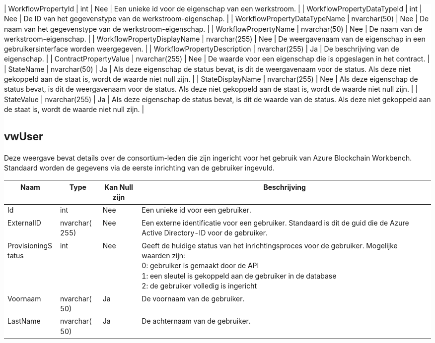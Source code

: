 | WorkflowPropertyId                 | int           | Nee          | Een unieke id voor de eigenschap van een werkstroom.                                                                                                                                                                                                                                       |
| WorkflowPropertyDataTypeId         | int           | Nee          | De ID van het gegevenstype van de werkstroom-eigenschap.                                                                                                                                                                                                                                  |
| WorkflowPropertyDataTypeName       | nvarchar(50)  | Nee          | De naam van het gegevenstype van de werkstroom-eigenschap.                                                                                                                                                                                                                                |
| WorkflowPropertyName               | nvarchar(50)  | Nee          | De naam van de werkstroom-eigenschap.                                                                                                                                                                                                                                                 |
| WorkflowPropertyDisplayName        | nvarchar(255) | Nee          | De weergavenaam van de eigenschap in een gebruikersinterface worden weergegeven.                                                                                                                                                                                                                                  |
| WorkflowPropertyDescription        | nvarchar(255) | Ja         | De beschrijving van de eigenschap.                                                                                                                                                                                                                                                   |
| ContractPropertyValue              | nvarchar(255) | Nee          | De waarde voor een eigenschap die is opgeslagen in het contract.                                                                                                                                                                                                                                   |
| StateName                          | nvarchar(50)  | Ja         | Als deze eigenschap de status bevat, is dit de weergavenaam voor de status. Als deze niet gekoppeld aan de staat is, wordt de waarde niet null zijn.                                                                                                                                       |
| StateDisplayName                   | nvarchar(255) | Nee          | Als deze eigenschap de status bevat, is dit de weergavenaam voor de status. Als deze niet gekoppeld aan de staat is, wordt de waarde niet null zijn.                                                                                                                                       |
| StateValue                         | nvarchar(255) | Ja         | Als deze eigenschap de status bevat, is dit de waarde van de status. Als deze niet gekoppeld aan de staat is, wordt de waarde niet null zijn.                                                                                                                                                      |

## <a name="vwuser"></a>vwUser

Deze weergave bevat details over de consortium-leden die zijn ingericht voor het gebruik van Azure Blockchain Workbench. Standaard worden de gegevens via de eerste inrichting van de gebruiker ingevuld.

| Naam               | Type          | Kan Null zijn | Beschrijving                                                                                                                                                                                                                               |
|--------------------|---------------|-------------|-------------------------------------------------------------------------------------------------------------------------------------------------------------------------------------------------------------------------------------------|
| Id                 | int           | Nee          | Een unieke id voor een gebruiker.                                                                                                                                                                                                           |
| ExternalID         | nvarchar(255) | Nee          | Een externe identificatie voor een gebruiker. Standaard is dit de guid die de Azure Active Directory-ID voor de gebruiker.                                                                                                                  |
| ProvisioningStatus | int           | Nee          |Geeft de huidige status van het inrichtingsproces voor de gebruiker. Mogelijke waarden zijn:</br>0: gebruiker is gemaakt door de API</br>1: een sleutel is gekoppeld aan de gebruiker in de database<br>2: de gebruiker volledig is ingericht |
| Voornaam          | nvarchar(50)  | Ja         | De voornaam van de gebruiker.                                                                                                                                                                                                               |
| LastName           | nvarchar(50)  | Ja         | De achternaam van de gebruiker.                                                                                                                                                                                                                |